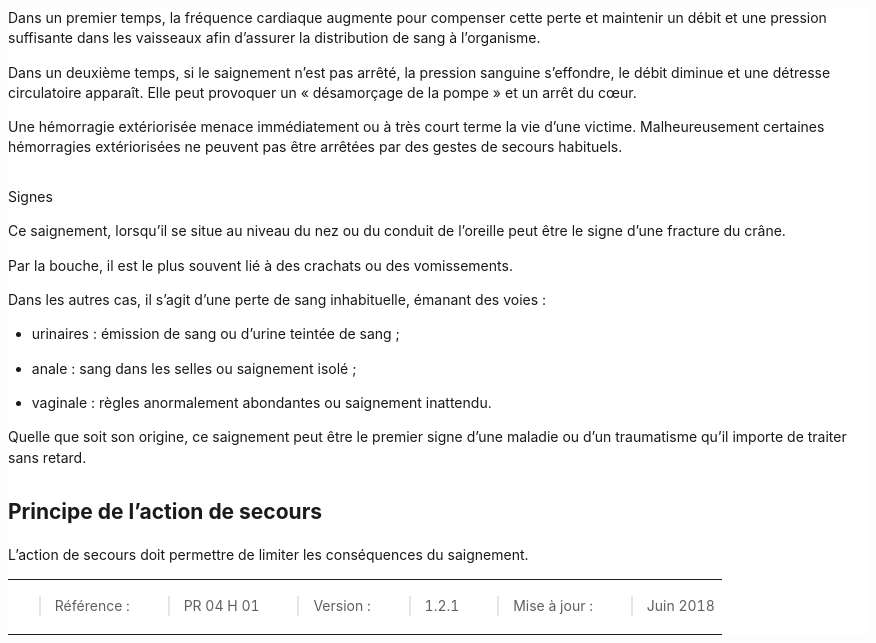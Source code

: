 Dans un premier temps, la fréquence cardiaque augmente pour compenser cette perte et maintenir un débit et une pression suffisante dans les vaisseaux afin d’assurer la distribution de sang à l’organisme.

Dans un deuxième temps, si le saignement n’est pas arrêté, la pression sanguine s’effondre, le débit diminue et une détresse circulatoire apparaît. Elle peut provoquer un « désamorçage de la pompe » et un arrêt du cœur.

Une hémorragie extériorisée menace immédiatement ou à très court terme la vie d’une victime. Malheureusement certaines hémorragies extériorisées ne peuvent pas être arrêtées par des gestes de secours habituels.

##   
Signes

Ce saignement, lorsqu’il se situe au niveau du nez ou du conduit de l’oreille peut être le signe d’une fracture du crâne.

Par la bouche, il est le plus souvent lié à des crachats ou des vomissements.

Dans les autres cas, il s’agit d’une perte de sang inhabituelle, émanant des voies :

  - urinaires : émission de sang ou d’urine teintée de sang ;

  - anale : sang dans les selles ou saignement isolé ;

  - vaginale : règles anormalement abondantes ou saignement inattendu.

Quelle que soit son origine, ce saignement peut être le premier signe d’une maladie ou d’un traumatisme qu’il importe de traiter sans retard.

## Principe de l’action de secours

L’action de secours doit permettre de limiter les conséquences du saignement.

<table>
<tbody>
<tr class="odd">
<td><blockquote>
<p>Référence :</p>
</blockquote></td>
<td><blockquote>
<p>PR 04 H 01</p>
</blockquote></td>
<td><blockquote>
<p>Version :</p>
</blockquote></td>
<td><blockquote>
<p>1.2.1</p>
</blockquote></td>
<td><blockquote>
<p>Mise à jour :</p>
</blockquote></td>
<td><blockquote>
<p>Juin 2018</p>
</blockquote></td>
</tr>
</tbody>
</table>
